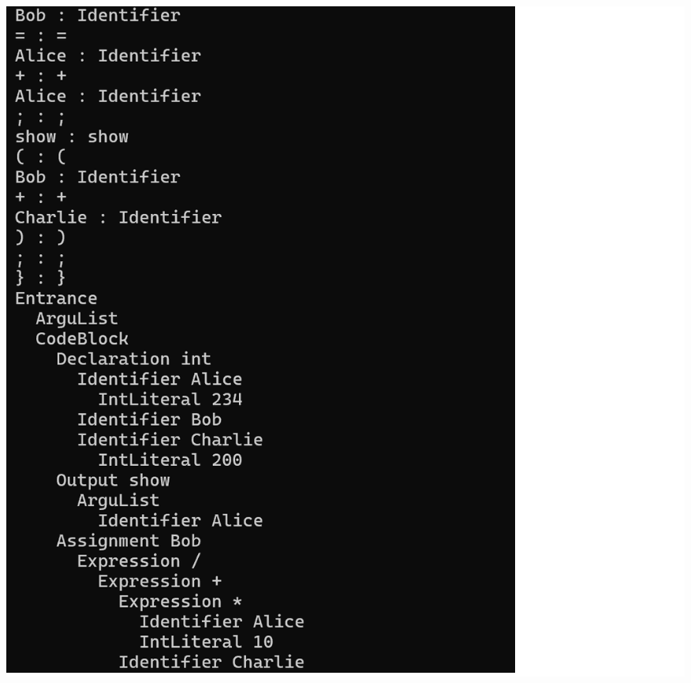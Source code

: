 <img src="https://github.com/Bonjir/tiny-C/blob/main/.images/Readme/lexic&syntax_analysis.jpg" width="75%" height="75%" />
